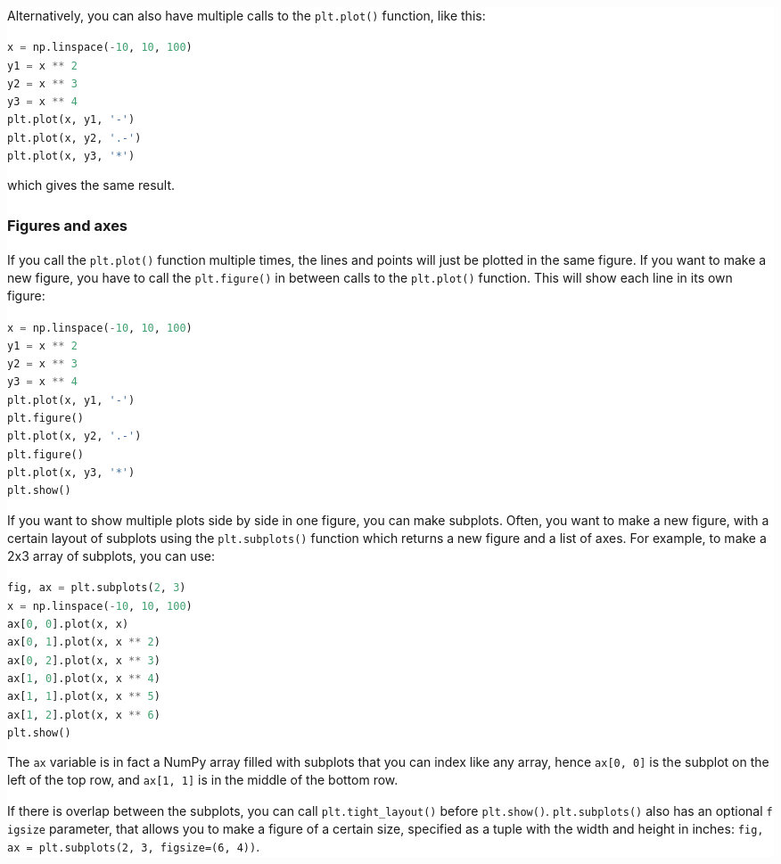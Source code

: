 Alternatively, you can also have multiple calls to the `plt.plot()` function, like this:

```python
x = np.linspace(-10, 10, 100)
y1 = x ** 2
y2 = x ** 3
y3 = x ** 4
plt.plot(x, y1, '-')
plt.plot(x, y2, '.-')
plt.plot(x, y3, '*')
```

which gives the same result.


### Figures and axes

If you call the `plt.plot()` function multiple times, the lines and points will just be plotted in the same figure. If you want to make a new figure, you have to call the `plt.figure()` in between calls to the `plt.plot()` function. This will show each line in its own figure:

```python
x = np.linspace(-10, 10, 100)
y1 = x ** 2
y2 = x ** 3
y3 = x ** 4
plt.plot(x, y1, '-')
plt.figure()
plt.plot(x, y2, '.-')
plt.figure()
plt.plot(x, y3, '*')
plt.show()
```

If you want to show multiple plots side by side in one figure, you can make subplots. Often, you want to make a new figure, with a certain layout of subplots using the `plt.subplots()` function which returns a new figure and a list of axes. For example, to make a 2x3 array of subplots, you can use:

```python
fig, ax = plt.subplots(2, 3)
x = np.linspace(-10, 10, 100)
ax[0, 0].plot(x, x)
ax[0, 1].plot(x, x ** 2)
ax[0, 2].plot(x, x ** 3)
ax[1, 0].plot(x, x ** 4)
ax[1, 1].plot(x, x ** 5)
ax[1, 2].plot(x, x ** 6)
plt.show()
```

The `ax` variable is in fact a NumPy array filled with subplots that you can index like any array, hence `ax[0, 0]` is the subplot on the left of the top row, and `ax[1, 1]` is in the middle of the bottom row. 

If there is overlap between the subplots, you can call `plt.tight_layout()` before `plt.show()`. `plt.subplots()` also has an optional `figsize` parameter, that allows you to make a figure of a certain size, specified as a tuple with the width and height in inches: `fig, ax = plt.subplots(2, 3, figsize=(6, 4))`.

